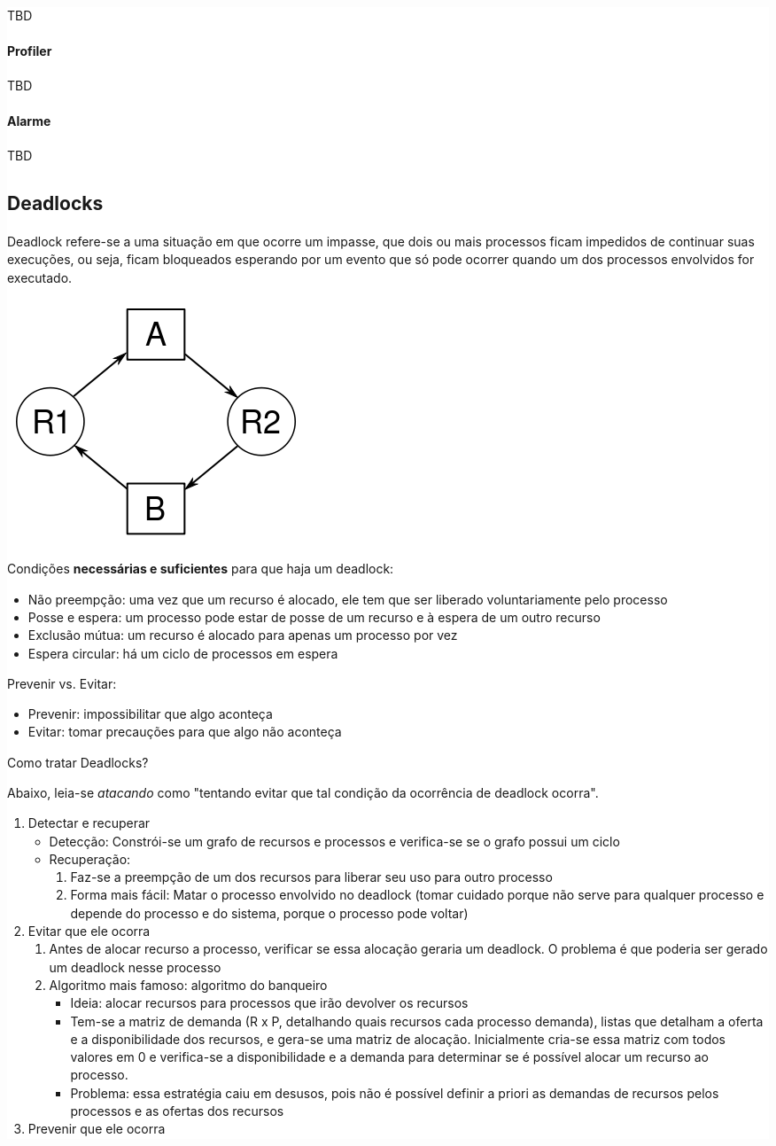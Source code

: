 TBD

#### Profiler

TBD

#### Alarme

TBD

## Deadlocks

Deadlock refere-se a uma situação em que ocorre um impasse, que dois ou mais processos ficam impedidos de continuar suas execuções, ou seja, ficam bloqueados esperando por um evento que só pode ocorrer quando um dos processos envolvidos for executado.

![Deadlocks](imagens/deadlock.png)

Condições **necessárias e suficientes** para que haja um deadlock:

* Não preempção: uma vez que um recurso é alocado, ele tem que ser liberado voluntariamente pelo processo
* Posse e espera: um processo pode estar de posse de um recurso e à espera de um outro recurso
* Exclusão mútua: um recurso é alocado para apenas um processo por vez
* Espera circular: há um ciclo de processos em espera

Prevenir vs. Evitar:
* Prevenir: impossibilitar que algo aconteça
* Evitar: tomar precauções para que algo não aconteça

Como tratar Deadlocks?

Abaixo, leia-se *atacando* como "tentando evitar que tal condição da ocorrência de deadlock ocorra".

1. Detectar e recuperar
    * Detecção: Constrói-se um grafo de recursos e processos e verifica-se se o grafo possui um ciclo
    * Recuperação: 
        1. Faz-se a preempção de um dos recursos para liberar seu uso para outro processo
        2. Forma mais fácil: Matar o processo envolvido no deadlock (tomar cuidado porque não serve para qualquer processo e depende do processo e do sistema, porque o processo pode voltar)
2. Evitar que ele ocorra
    1. Antes de alocar recurso a processo, verificar se essa alocação geraria um deadlock. O problema é que poderia ser gerado um deadlock nesse processo
    1. Algoritmo mais famoso: algoritmo do banqueiro
        * Ideia: alocar recursos para processos que irão devolver os recursos
        * Tem-se a matriz de demanda (R x P, detalhando quais recursos cada processo demanda), listas que detalham a oferta e a disponibilidade dos recursos, e gera-se uma matriz de alocação. Inicialmente cria-se essa matriz com todos valores em 0 e verifica-se a disponibilidade e a demanda para determinar se é possível alocar um recurso ao processo.
        * Problema: essa estratégia caiu em desusos, pois não é possível definir a priori as demandas de recursos pelos processos e as ofertas dos recursos
3. Prevenir que ele ocorra 